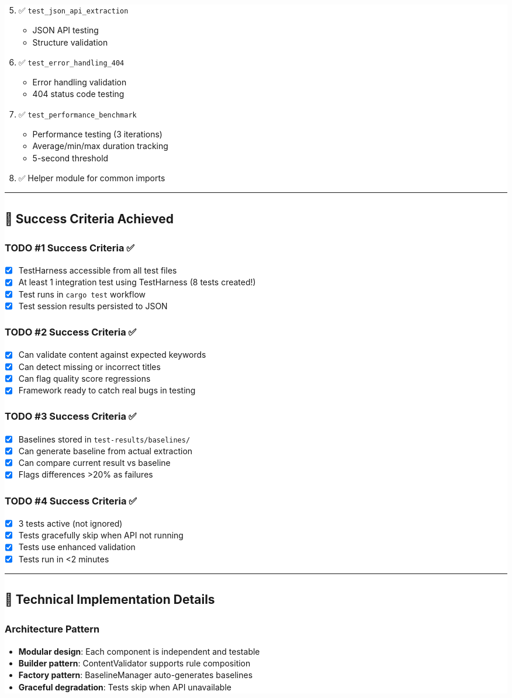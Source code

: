 5. ✅ `test_json_api_extraction`
   - JSON API testing
   - Structure validation

6. ✅ `test_error_handling_404`
   - Error handling validation
   - 404 status code testing

7. ✅ `test_performance_benchmark`
   - Performance testing (3 iterations)
   - Average/min/max duration tracking
   - 5-second threshold

8. ✅ Helper module for common imports

---

## 🎯 Success Criteria Achieved

### TODO #1 Success Criteria ✅
- [x] TestHarness accessible from all test files
- [x] At least 1 integration test using TestHarness (8 tests created!)
- [x] Test runs in `cargo test` workflow
- [x] Test session results persisted to JSON

### TODO #2 Success Criteria ✅
- [x] Can validate content against expected keywords
- [x] Can detect missing or incorrect titles
- [x] Can flag quality score regressions
- [x] Framework ready to catch real bugs in testing

### TODO #3 Success Criteria ✅
- [x] Baselines stored in `test-results/baselines/`
- [x] Can generate baseline from actual extraction
- [x] Can compare current result vs baseline
- [x] Flags differences >20% as failures

### TODO #4 Success Criteria ✅
- [x] 3 tests active (not ignored)
- [x] Tests gracefully skip when API not running
- [x] Tests use enhanced validation
- [x] Tests run in <2 minutes

---

## 🔧 Technical Implementation Details

### Architecture Pattern
- **Modular design**: Each component is independent and testable
- **Builder pattern**: ContentValidator supports rule composition
- **Factory pattern**: BaselineManager auto-generates baselines
- **Graceful degradation**: Tests skip when API unavailable
